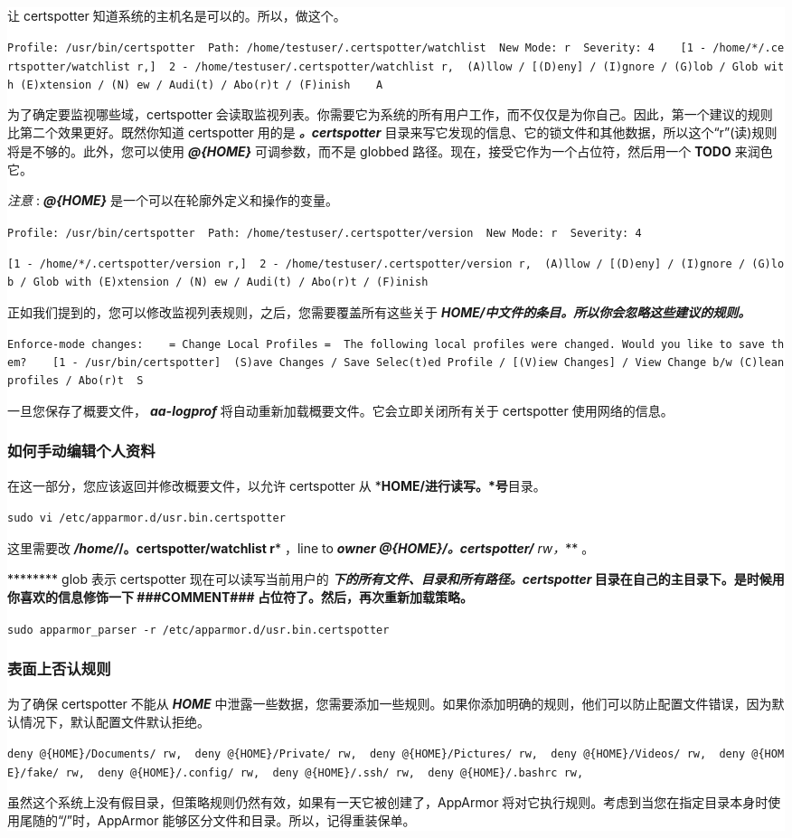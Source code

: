 让 certspotter 知道系统的主机名是可以的。所以，做这个。

```
Profile: /usr/bin/certspotter  Path: /home/testuser/.certspotter/watchlist  New Mode: r  Severity: 4    [1 - /home/*/.certspotter/watchlist r,]  2 - /home/testuser/.certspotter/watchlist r,  (A)llow / [(D)eny] / (I)gnore / (G)lob / Glob with (E)xtension / (N) ew / Audi(t) / Abo(r)t / (F)inish    A
```

为了确定要监视哪些域，certspotter 会读取监视列表。你需要它为系统的所有用户工作，而不仅仅是为你自己。因此，第一个建议的规则比第二个效果更好。既然你知道 certspotter 用的是 ***。certspotter*** 目录来写它发现的信息、它的锁文件和其他数据，所以这个“r”(读)规则将是不够的。此外，您可以使用 ***@{HOME}*** 可调参数，而不是 globbed 路径。现在，接受它作为一个占位符，然后用一个 **TODO** 来润色它。

*注意* : ***@{HOME}*** 是一个可以在轮廓外定义和操作的变量。

```
Profile: /usr/bin/certspotter  Path: /home/testuser/.certspotter/version  New Mode: r  Severity: 4
```

```
[1 - /home/*/.certspotter/version r,]  2 - /home/testuser/.certspotter/version r,  (A)llow / [(D)eny] / (I)gnore / (G)lob / Glob with (E)xtension / (N) ew / Audi(t) / Abo(r)t / (F)inish
```

正如我们提到的，您可以修改监视列表规则，之后，您需要覆盖所有这些关于 ***HOME/中文件的条目。所以你会忽略这些建议的规则。***

```
Enforce-mode changes:    = Change Local Profiles =  The following local profiles were changed. Would you like to save them?    [1 - /usr/bin/certspotter]  (S)ave Changes / Save Selec(t)ed Profile / [(V)iew Changes] / View Change b/w (C)lean profiles / Abo(r)t  S
```

一旦您保存了概要文件， ***aa-logprof*** 将自动重新加载概要文件。它会立即关闭所有关于 certspotter 使用网络的信息。

### 如何手动编辑个人资料

在这一部分，您应该返回并修改概要文件，以允许 certspotter 从 ***HOME/进行读写。*号**目录。

```
sudo vi /etc/apparmor.d/usr.bin.certspotter
```

这里需要改 ***/home/*/。certspotter/watchlist r*** ，line to ***owner @{HOME}/。certspotter/** rw，*** 。

******** glob 表示 certspotter 现在可以读写当前用户的 ***下的所有文件、目录和所有路径。certspotter* 目录在自己的主目录下。是时候用你喜欢的信息修饰一下 **###COMMENT###** 占位符了。然后，再次重新加载策略。**

```
sudo apparmor_parser -r /etc/apparmor.d/usr.bin.certspotter
```

### 表面上否认规则

为了确保 certspotter 不能从 ***HOME*** 中泄露一些数据，您需要添加一些规则。如果你添加明确的规则，他们可以防止配置文件错误，因为默认情况下，默认配置文件默认拒绝。

```
deny @{HOME}/Documents/ rw,  deny @{HOME}/Private/ rw,  deny @{HOME}/Pictures/ rw,  deny @{HOME}/Videos/ rw,  deny @{HOME}/fake/ rw,  deny @{HOME}/.config/ rw,  deny @{HOME}/.ssh/ rw,  deny @{HOME}/.bashrc rw,
```

虽然这个系统上没有假目录，但策略规则仍然有效，如果有一天它被创建了，AppArmor 将对它执行规则。考虑到当您在指定目录本身时使用尾随的“/”时，AppArmor 能够区分文件和目录。所以，记得重装保单。
